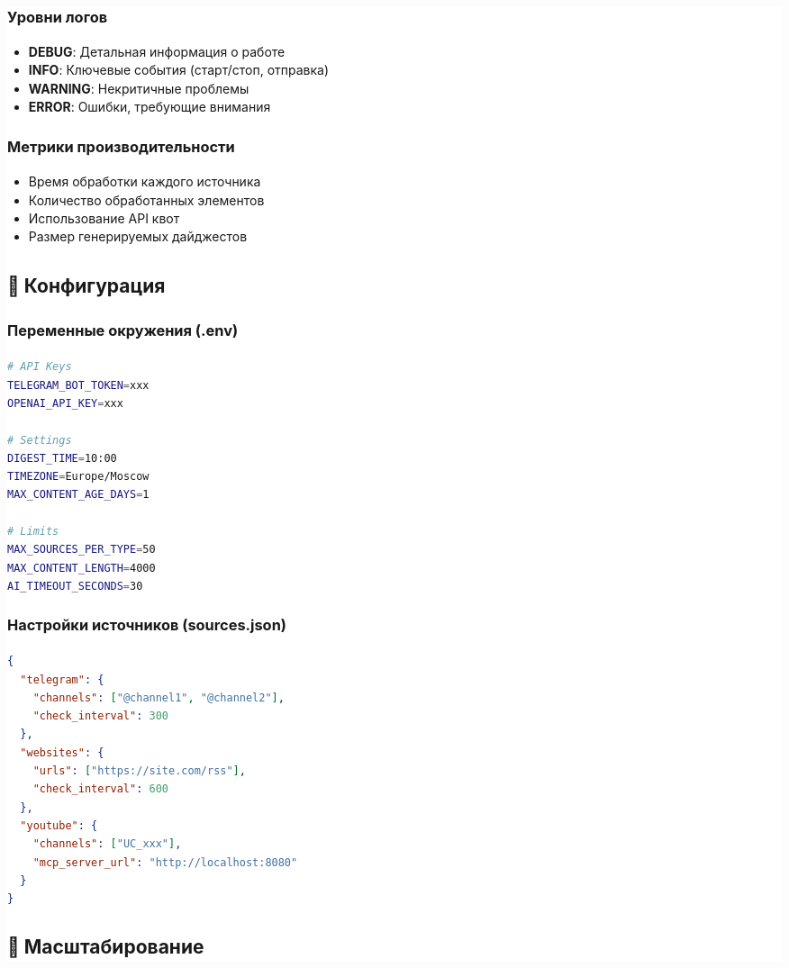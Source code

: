 ### Уровни логов
- **DEBUG**: Детальная информация о работе
- **INFO**: Ключевые события (старт/стоп, отправка)
- **WARNING**: Некритичные проблемы
- **ERROR**: Ошибки, требующие внимания

### Метрики производительности
- Время обработки каждого источника
- Количество обработанных элементов
- Использование API квот
- Размер генерируемых дайджестов

## 🔧 Конфигурация

### Переменные окружения (.env)
```bash
# API Keys
TELEGRAM_BOT_TOKEN=xxx
OPENAI_API_KEY=xxx

# Settings
DIGEST_TIME=10:00
TIMEZONE=Europe/Moscow
MAX_CONTENT_AGE_DAYS=1

# Limits
MAX_SOURCES_PER_TYPE=50
MAX_CONTENT_LENGTH=4000
AI_TIMEOUT_SECONDS=30
```

### Настройки источников (sources.json)
```json
{
  "telegram": {
    "channels": ["@channel1", "@channel2"],
    "check_interval": 300
  },
  "websites": {
    "urls": ["https://site.com/rss"],
    "check_interval": 600
  },
  "youtube": {
    "channels": ["UC_xxx"],
    "mcp_server_url": "http://localhost:8080"
  }
}
```

## 🚀 Масштабирование
